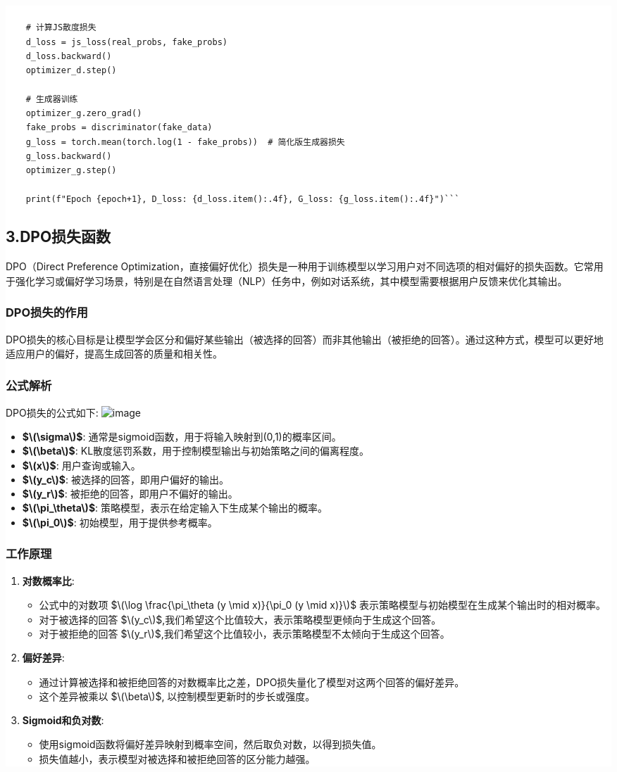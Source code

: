 ```
      
    # 计算JS散度损失  
    d_loss = js_loss(real_probs, fake_probs)  
    d_loss.backward()  
    optimizer_d.step()  
      
    # 生成器训练  
    optimizer_g.zero_grad()  
    fake_probs = discriminator(fake_data)  
    g_loss = torch.mean(torch.log(1 - fake_probs))  # 简化版生成器损失  
    g_loss.backward()  
    optimizer_g.step()  
      
    print(f"Epoch {epoch+1}, D_loss: {d_loss.item():.4f}, G_loss: {g_loss.item():.4f}")```
```


## 3.DPO损失函数
DPO（Direct Preference Optimization，直接偏好优化）损失是一种用于训练模型以学习用户对不同选项的相对偏好的损失函数。它常用于强化学习或偏好学习场景，特别是在自然语言处理（NLP）任务中，例如对话系统，其中模型需要根据用户反馈来优化其输出。

### DPO损失的作用

DPO损失的核心目标是让模型学会区分和偏好某些输出（被选择的回答）而非其他输出（被拒绝的回答）。通过这种方式，模型可以更好地适应用户的偏好，提高生成回答的质量和相关性。

### 公式解析

DPO损失的公式如下: 
<img width="1806" height="186" alt="image" src="https://github.com/user-attachments/assets/083c8379-7cea-4aa0-9e27-71935ff99f74" />

- **$\(\sigma\)$**: 通常是sigmoid函数，用于将输入映射到(0,1)的概率区间。
- **$\(\beta\)$**: KL散度惩罚系数，用于控制模型输出与初始策略之间的偏离程度。
- **$\(x\)$**: 用户查询或输入。
- **$\(y_c\)$**: 被选择的回答，即用户偏好的输出。
- **$\(y_r\)$**: 被拒绝的回答，即用户不偏好的输出。
- **$\(\pi_\theta\)$**: 策略模型，表示在给定输入下生成某个输出的概率。
- **$\(\pi_0\)$**: 初始模型，用于提供参考概率。

### 工作原理

1. **对数概率比**:
   - 公式中的对数项 $\(\log \frac{\pi_\theta (y \mid x)}{\pi_0 (y \mid x)}\)$ 表示策略模型与初始模型在生成某个输出时的相对概率。
   - 对于被选择的回答 $\(y_c\)$,我们希望这个比值较大，表示策略模型更倾向于生成这个回答。
   - 对于被拒绝的回答 $\(y_r\)$,我们希望这个比值较小，表示策略模型不太倾向于生成这个回答。

2. **偏好差异**:
   - 通过计算被选择和被拒绝回答的对数概率比之差，DPO损失量化了模型对这两个回答的偏好差异。
   - 这个差异被乘以 $\(\beta\)$, 以控制模型更新时的步长或强度。

3. **Sigmoid和负对数**:
   - 使用sigmoid函数将偏好差异映射到概率空间，然后取负对数，以得到损失值。
   - 损失值越小，表示模型对被选择和被拒绝回答的区分能力越强。
